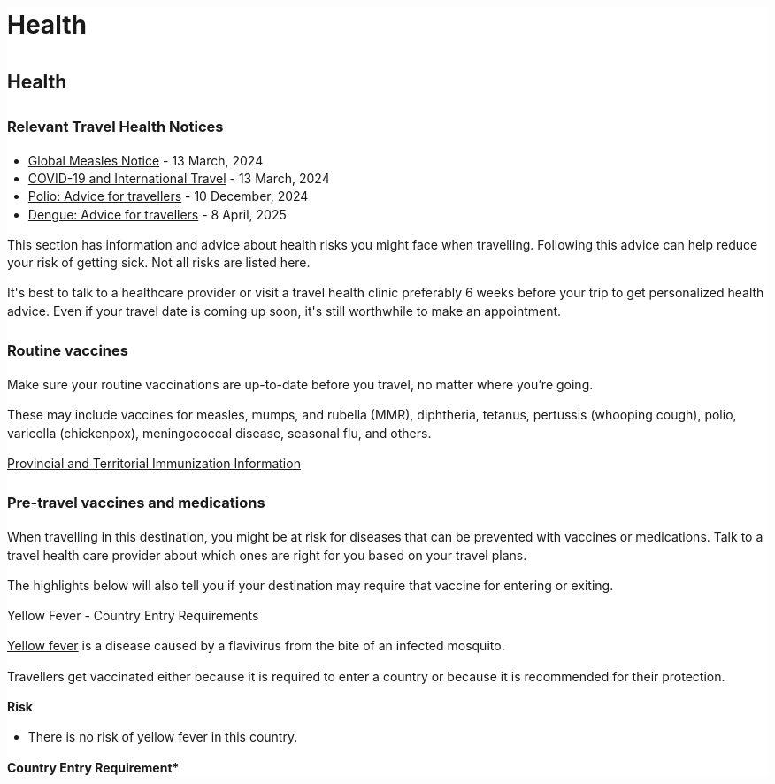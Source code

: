 # Health

## Health

### Relevant Travel Health Notices

* [Global Measles Notice](https://travel.gc.ca/travelling/health-safety/travel-health-notices/504) - 13 March, 2024
* [COVID-19 and International Travel](https://travel.gc.ca/travelling/health-safety/travel-health-notices/513) - 13 March, 2024
* [Polio: Advice for travellers](https://travel.gc.ca/travelling/health-safety/travel-health-notices/508) - 10 December, 2024
* [Dengue: Advice for travellers](https://travel.gc.ca/travelling/health-safety/travel-health-notices/517) - 8 April, 2025

This section has information and advice about health risks you might face when travelling. Following this advice can help reduce your risk of getting sick. Not all risks are listed here.

It's best to talk to a healthcare provider or visit a travel health clinic preferably 6 weeks before your trip to get personalized health advice. Even if your travel date is coming up soon, it's still worthwhile to make an appointment.

### Routine vaccines

Make sure your routine vaccinations are up-to-date before you travel, no matter where you’re going.

These may include vaccines for measles, mumps, and rubella (MMR), diphtheria, tetanus, pertussis (whooping cough), polio, varicella (chickenpox), meningococcal disease, seasonal flu, and others.

[Provincial and Territorial Immunization Information](https://www.canada.ca/en/public-health/services/provincial-territorial-immunization-information.html)

### Pre-travel vaccines and medications

When travelling in this destination, you might be at risk for diseases that can be prevented with vaccines or medications. Talk to a travel health care provider about which ones are right for you based on your travel plans.

The highlights below will also tell you if your destination may require that vaccine for entering or exiting.

Yellow Fever - Country Entry Requirements 

[Yellow fever](https://www.canada.ca/en/public-health/services/diseases/yellow-fever.html) is a disease caused by a flavivirus from the bite of an infected mosquito.

Travellers get vaccinated either because it is required to enter a country or because it is recommended for their protection.

**Risk**

* There is no risk of yellow fever in this country.

**Country Entry Requirement\***
